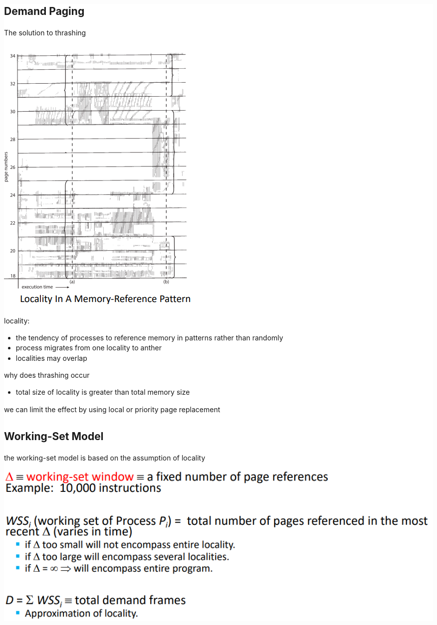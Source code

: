 ## Demand Paging

The solution to thrashing

![alt text](image-257.png)

locality:
- the tendency of processes to reference memory in patterns rather than randomly
- process migrates from one locality to anther
- localities may overlap

why does thrashing occur
- total size of locality is greater than total memory size

we can limit the effect by using local or priority page replacement

## Working-Set Model

the working-set model is based on the assumption of locality

![alt text](image-258.png)
